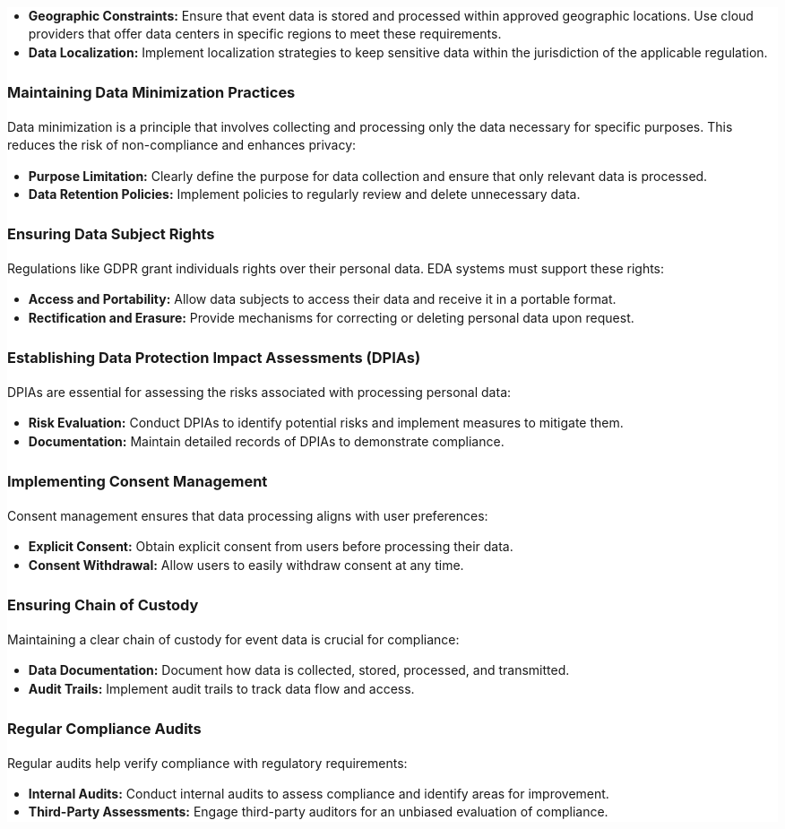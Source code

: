 - **Geographic Constraints:** Ensure that event data is stored and processed within approved geographic locations. Use cloud providers that offer data centers in specific regions to meet these requirements.
- **Data Localization:** Implement localization strategies to keep sensitive data within the jurisdiction of the applicable regulation.

### Maintaining Data Minimization Practices

Data minimization is a principle that involves collecting and processing only the data necessary for specific purposes. This reduces the risk of non-compliance and enhances privacy:

- **Purpose Limitation:** Clearly define the purpose for data collection and ensure that only relevant data is processed.
- **Data Retention Policies:** Implement policies to regularly review and delete unnecessary data.

### Ensuring Data Subject Rights

Regulations like GDPR grant individuals rights over their personal data. EDA systems must support these rights:

- **Access and Portability:** Allow data subjects to access their data and receive it in a portable format.
- **Rectification and Erasure:** Provide mechanisms for correcting or deleting personal data upon request.

### Establishing Data Protection Impact Assessments (DPIAs)

DPIAs are essential for assessing the risks associated with processing personal data:

- **Risk Evaluation:** Conduct DPIAs to identify potential risks and implement measures to mitigate them.
- **Documentation:** Maintain detailed records of DPIAs to demonstrate compliance.

### Implementing Consent Management

Consent management ensures that data processing aligns with user preferences:

- **Explicit Consent:** Obtain explicit consent from users before processing their data.
- **Consent Withdrawal:** Allow users to easily withdraw consent at any time.

### Ensuring Chain of Custody

Maintaining a clear chain of custody for event data is crucial for compliance:

- **Data Documentation:** Document how data is collected, stored, processed, and transmitted.
- **Audit Trails:** Implement audit trails to track data flow and access.

### Regular Compliance Audits

Regular audits help verify compliance with regulatory requirements:

- **Internal Audits:** Conduct internal audits to assess compliance and identify areas for improvement.
- **Third-Party Assessments:** Engage third-party auditors for an unbiased evaluation of compliance.
